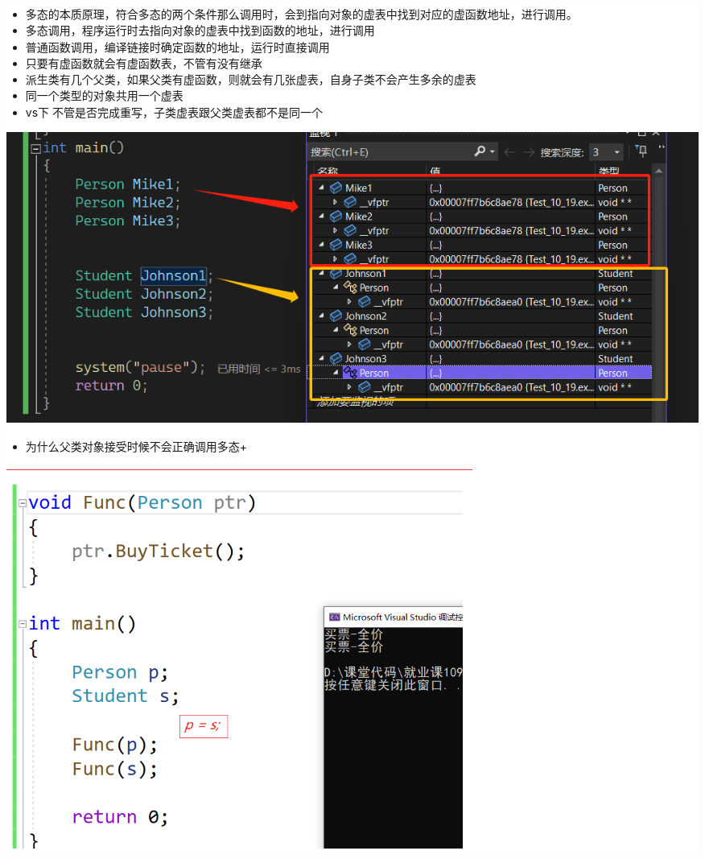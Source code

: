 -   多态的本质原理，符合多态的两个条件那么调用时，会到指向对象的虚表中找到对应的虚函数地址，进行调用。
-   多态调用，程序运行时去指向对象的虚表中找到函数的地址，进行调用
-   普通函数调用，编译链接时确定函数的地址，运行时直接调用
-   只要有虚函数就会有虚函数表，不管有没有继承
-   派生类有几个父类，如果父类有虚函数，则就会有几张虚表，自身子类不会产生多余的虚表
-   同一个类型的对象共用一个虚表
-   vs下 不管是否完成重写，子类虚表跟父类虚表都不是同一个

![](image/image_8_OJXWh7HR.png)

-   为什么父类对象接受时候不会正确调用多态+

![](image/image_GT2Ldv9Hh8.png)
